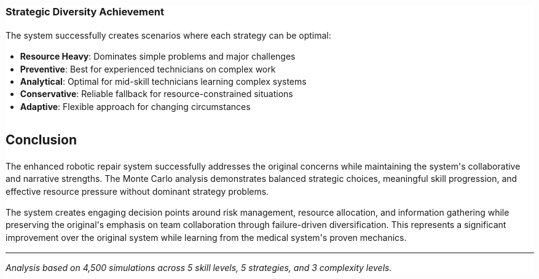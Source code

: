 ### Strategic Diversity Achievement
The system successfully creates scenarios where each strategy can be optimal:
- **Resource Heavy**: Dominates simple problems and major challenges
- **Preventive**: Best for experienced technicians on complex work
- **Analytical**: Optimal for mid-skill technicians learning complex systems
- **Conservative**: Reliable fallback for resource-constrained situations
- **Adaptive**: Flexible approach for changing circumstances

## Conclusion

The enhanced robotic repair system successfully addresses the original concerns while maintaining the system's collaborative and narrative strengths. The Monte Carlo analysis demonstrates balanced strategic choices, meaningful skill progression, and effective resource pressure without dominant strategy problems.

The system creates engaging decision points around risk management, resource allocation, and information gathering while preserving the original's emphasis on team collaboration through failure-driven diversification. This represents a significant improvement over the original system while learning from the medical system's proven mechanics.

---

*Analysis based on 4,500 simulations across 5 skill levels, 5 strategies, and 3 complexity levels.*